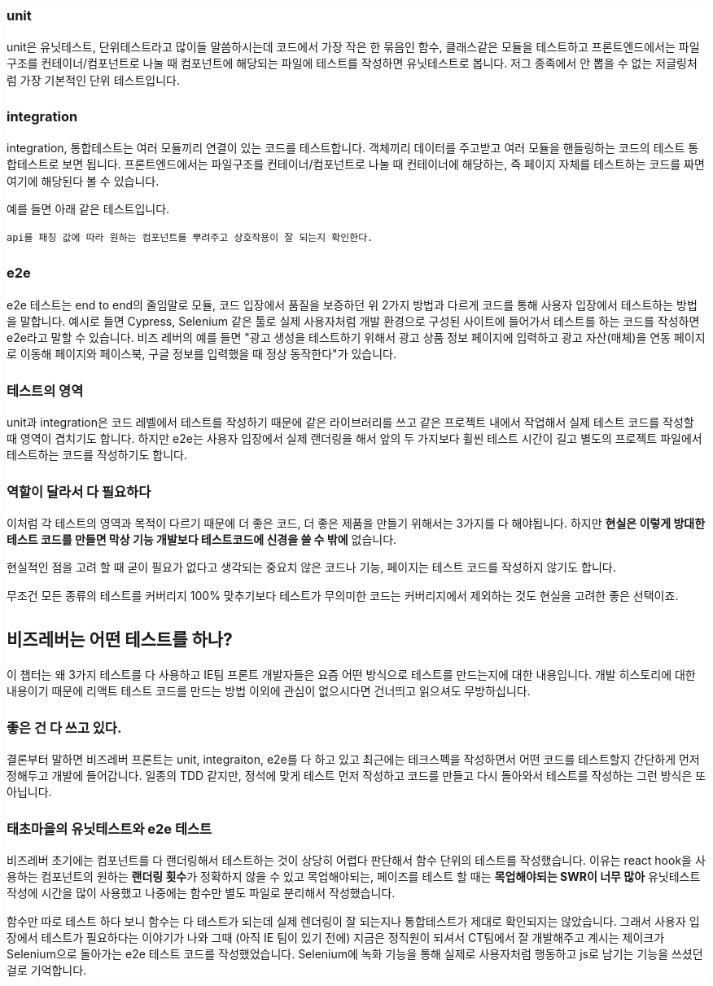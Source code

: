 ### unit

unit은 유닛테스트, 단위테스트라고 많이들 말씀하시는데 코드에서 가장 작은 한 묶음인 함수, 클래스같은 모듈을 테스트하고 프론트엔드에서는 파일구조를 컨테이너/컴포넌트로 나눌 때 컴포넌트에 해당되는 파일에 테스트를 작성하면 유닛테스트로 봅니다. 저그 종족에서 안 뽑을 수 없는 저글링처럼 가장 기본적인 단위 테스트입니다.

### integration

integration, 통합테스트는 여러 모듈끼리 연결이 있는 코드를 테스트합니다. 객체끼리 데이터를 주고받고 여러 모듈을 핸들링하는 코드의 테스트 통합테스트로 보면 됩니다. 프론트엔드에서는 파일구조를 컨테이너/컴포넌트로 나눌 때 컨테이너에 해당하는, 즉 페이지 자체를 테스트하는 코드를 짜면 여기에 해당된다 볼 수 있습니다.

예를 들면 아래 같은 테스트입니다.

```html
api를 패칭 값에 따라 원하는 컴포넌트를 뿌려주고 상호작용이 잘 되는지 확인한다.
```

### e2e

e2e 테스트는 end to end의 줄임말로 모듈, 코드 입장에서 품질을 보증하던 위 2가지 방법과 다르게 코드를 통해 사용자 입장에서 테스트하는 방법을 말합니다. 예시로 들면 Cypress, Selenium 같은 툴로 실제 사용자처럼 개발 환경으로 구성된 사이트에 들어가서 테스트를 하는 코드를 작성하면 e2e라고 말할 수 있습니다. 비즈 레버의 예를 들면 "광고 생성을 테스트하기 위해서 광고 상품 정보 페이지에 입력하고 광고 자산(매체)을 연동 페이지로 이동해 페이지와 페이스북, 구글 정보를 입력했을 때 정상 동작한다"가 있습니다.

### 테스트의 영역

unit과 integration은 코드 레벨에서 테스트를 작성하기 때문에 같은 라이브러리를 쓰고 같은 프로젝트 내에서 작업해서 실제 테스트 코드를 작성할 때 영역이 겹치기도 합니다. 하지만 e2e는 사용자 입장에서 실제 랜더링을 해서 앞의 두 가지보다 휠씬 테스트 시간이 길고 별도의 프로젝트 파일에서 테스트하는 코드를 작성하기도 합니다.

### 역할이 달라서 다 필요하다

이처럼 각 테스트의 영역과 목적이 다르기 때문에 더 좋은 코드, 더 좋은 제품을 만들기 위해서는 3가지를 다 해야됩니다. 하지만 **현실은 이렇게 방대한 테스트 코드를 만들면 막상 기능 개발보다 테스트코드에 신경을 쓸 수 밖에** 없습니다.

현실적인 점을 고려 할 때 굳이 필요가 없다고 생각되는 중요치 않은 코드나 기능, 페이지는 테스트 코드를 작성하지 않기도 합니다.

무조건 모든 종류의 테스트를 커버리지 100% 맞추기보다 테스트가 무의미한 코드는 커버리지에서 제외하는 것도 현실을 고려한 좋은 선택이죠.

## 비즈레버는 어떤 테스트를 하나?

이 챕터는 왜 3가지 테스트를 다 사용하고 IE팀 프론트 개발자들은 요즘 어떤 방식으로 테스트를 만드는지에 대한 내용입니다. 개발 히스토리에 대한 내용이기 때문에 리액트 테스트 코드를 만드는 방법 이외에 관심이 없으시다면 건너띄고 읽으셔도 무방하십니다.

### 좋은 건 다 쓰고 있다.

결론부터 말하면 비즈레버 프론트는 unit, integraiton, e2e를 다 하고 있고 최근에는 테크스펙을 작성하면서 어떤 코드를 테스트할지 간단하게 먼저 정해두고 개발에 들어갑니다. 일종의 TDD 같지만, 정석에 맞게 테스트 먼저 작성하고 코드를 만들고 다시 돌아와서 테스트를 작성하는 그런 방식은 또 아닙니다.

### 태초마을의 유닛테스트와 e2e 테스트

비즈레버 초기에는 컴포넌트를 다 랜더링해서 테스트하는 것이 상당히 어렵다 판단해서 함수 단위의 테스트를 작성했습니다. 이유는 react hook을 사용하는 컴포넌트의 원하는 **랜더링 횟수**가 정확하지 않을 수 있고 목업해야되는, 페이즈를 테스트 할 때는 **목업해야되는 SWR이 너무 많아** 유닛테스트 작성에 시간을 많이 사용했고 나중에는 함수만 별도 파일로 분리해서 작성했습니다.

함수만 따로 테스트 하다 보니 함수는 다 테스트가 되는데 실제 렌더링이 잘 되는지나 통합테스트가 제대로 확인되지는 않았습니다. 그래서 사용자 입장에서 테스트가 필요하다는 이야기가 나와 그때 (아직 IE 팀이 있기 전에) 지금은 정직원이 되셔서 CT팀에서 잘 개발해주고 계시는 제이크가 Selenium으로 돌아가는 e2e 테스트 코드를 작성했었습니다. Selenium에 녹화 기능을 통해 실제로 사용자처럼 행동하고 js로 남기는 기능을 쓰셨던걸로 기억합니다.

